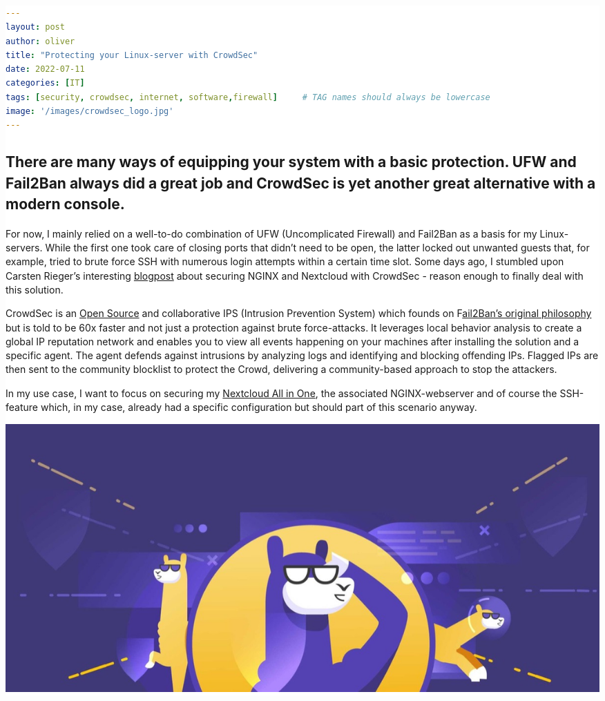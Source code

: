 ```yaml
---
layout: post
author: oliver
title: "Protecting your Linux-server with CrowdSec"
date: 2022-07-11
categories: [IT]
tags: [security, crowdsec, internet, software,firewall]     # TAG names should always be lowercase
image: '/images/crowdsec_logo.jpg'
---
```


## There are many ways of equipping your system with a basic protection. UFW and Fail2Ban always did a great job and CrowdSec is yet another great alternative with a modern console.

For now, I mainly relied on a well-to-do combination of UFW (Uncomplicated Firewall) and Fail2Ban as a basis for my Linux-servers. While the first one took care of closing ports that didn’t need to be open, the latter locked out unwanted guests that, for example, tried to brute force SSH with numerous login attempts within a certain time slot. Some days ago, I stumbled upon Carsten Rieger’s interesting [blogpost](https://www.c-rieger.de/intrusion-prevention-system-ips-mit-crowdsec-fur-nextcloud/) about securing NGINX and Nextcloud with CrowdSec - reason enough to finally deal with this solution.

CrowdSec is an [Open Source](https://github.com/crowdsecurity/crowdsec) and collaborative IPS (Intrusion Prevention System) which founds on F[ail2Ban’s original philosophy](https://www.crowdsec.net/blog/crowdsec-not-your-typical-fail2ban-clone) but is told to be 60x faster and not just a protection against brute force-attacks. It leverages local behavior analysis to create a global IP reputation network and enables you to view all events happening on your machines after installing the solution and a specific agent. The agent defends against intrusions by analyzing logs and identifying and blocking offending IPs. Flagged IPs are then sent to the community blocklist to protect the Crowd, delivering a community-based approach to stop the attackers.

In my use case, I want to focus on securing my [Nextcloud All in One](https://pifferi.synology.me/deploying-your-own-docker-ized-nextcloud-hub-ii-instance-in-no-time/), the associated NGINX-webserver and of course the SSH-feature which, in my case, already had a specific configuration but should part of this scenario anyway.

![](../images/CrowdSec_Lamas.jpg)
